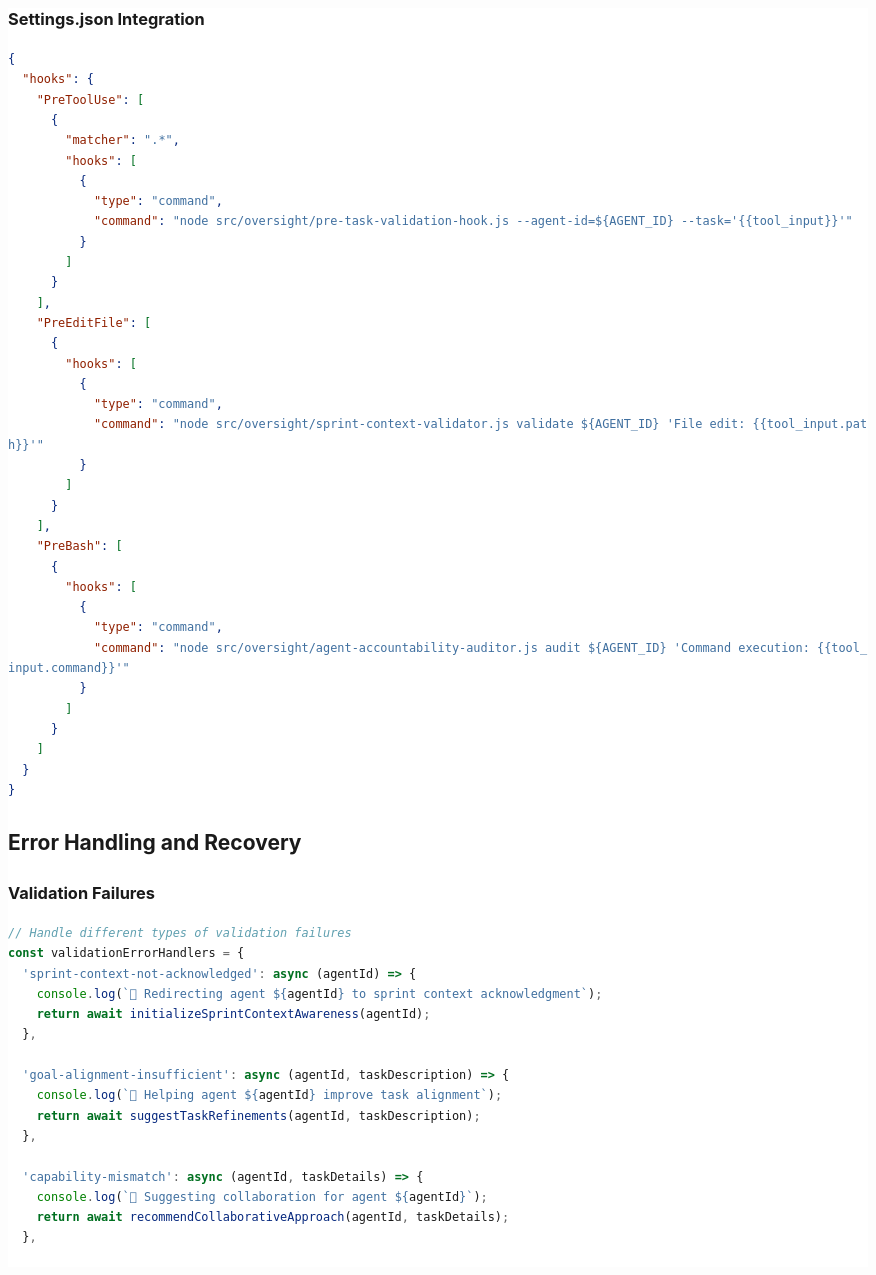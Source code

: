### Settings.json Integration
```json
{
  "hooks": {
    "PreToolUse": [
      {
        "matcher": ".*",
        "hooks": [
          {
            "type": "command",
            "command": "node src/oversight/pre-task-validation-hook.js --agent-id=${AGENT_ID} --task='{{tool_input}}'"
          }
        ]
      }
    ],
    "PreEditFile": [
      {
        "hooks": [
          {
            "type": "command", 
            "command": "node src/oversight/sprint-context-validator.js validate ${AGENT_ID} 'File edit: {{tool_input.path}}'"
          }
        ]
      }
    ],
    "PreBash": [
      {
        "hooks": [
          {
            "type": "command",
            "command": "node src/oversight/agent-accountability-auditor.js audit ${AGENT_ID} 'Command execution: {{tool_input.command}}'"
          }
        ]
      }
    ]
  }
}
```

## Error Handling and Recovery

### Validation Failures
```javascript
// Handle different types of validation failures
const validationErrorHandlers = {
  'sprint-context-not-acknowledged': async (agentId) => {
    console.log(`🔄 Redirecting agent ${agentId} to sprint context acknowledgment`);
    return await initializeSprintContextAwareness(agentId);
  },
  
  'goal-alignment-insufficient': async (agentId, taskDescription) => {
    console.log(`🎯 Helping agent ${agentId} improve task alignment`);
    return await suggestTaskRefinements(agentId, taskDescription);
  },
  
  'capability-mismatch': async (agentId, taskDetails) => {
    console.log(`🤝 Suggesting collaboration for agent ${agentId}`);
    return await recommendCollaborativeApproach(agentId, taskDetails);
  },
  
```